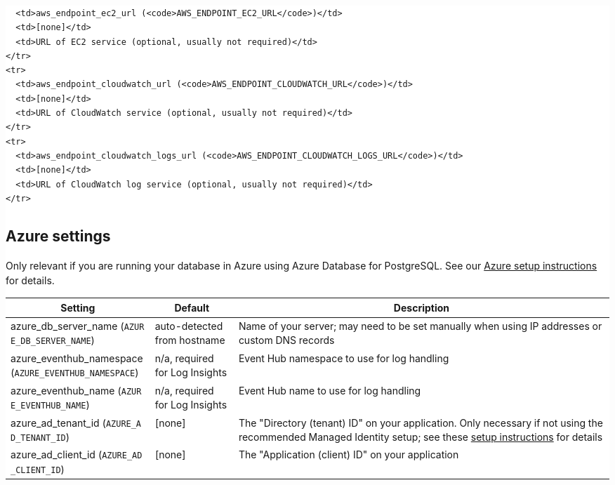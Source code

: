       <td>aws_endpoint_ec2_url (<code>AWS_ENDPOINT_EC2_URL</code>)</td>
      <td>[none]</td>
      <td>URL of EC2 service (optional, usually not required)</td>
    </tr>
    <tr>
      <td>aws_endpoint_cloudwatch_url (<code>AWS_ENDPOINT_CLOUDWATCH_URL</code>)</td>
      <td>[none]</td>
      <td>URL of CloudWatch service (optional, usually not required)</td>
    </tr>
    <tr>
      <td>aws_endpoint_cloudwatch_logs_url (<code>AWS_ENDPOINT_CLOUDWATCH_LOGS_URL</code>)</td>
      <td>[none]</td>
      <td>URL of CloudWatch log service (optional, usually not required)</td>
    </tr>
  </tbody>
</table>

## Azure settings

Only relevant if you are running your database in Azure using Azure Database for PostgreSQL. See our
<a href="https://pganalyze.com/docs/log-insights/setup/azure-database">Azure setup instructions</a> for details.

<table>
  <thead>
    <tr>
      <th>Setting</th>
      <th>Default</th>
      <th>Description</th>
    </tr>
  </thead>
  <tbody>
    <tr>
      <td>azure_db_server_name (<code>AZURE_DB_SERVER_NAME</code>)</td>
      <td>auto-detected from hostname</td>
      <td>Name of your server; may need to be set manually when using IP addresses or custom DNS records</td>
    </tr>
    <tr>
      <td>azure_eventhub_namespace (<code>AZURE_EVENTHUB_NAMESPACE</code>)</td>
      <td>n/a, required for Log Insights</td>
      <td>Event Hub namespace to use for log handling</td>
    </tr>
    <tr>
      <td>azure_eventhub_name (<code>AZURE_EVENTHUB_NAME</code>)</td>
      <td>n/a, required for Log Insights</td>
      <td>Event Hub name to use for log handling</td>
    </tr>
    <tr>
      <td>azure_ad_tenant_id (<code>AZURE_AD_TENANT_ID</code>)</td>
      <td>[none]</td>
      <td>The "Directory (tenant) ID" on your application. Only necessary if not using the recommended Managed Identity setup; see these <a href="https://pganalyze.com/docs/log-insights/setup/azure-database#setting-up-authentication-using-azure-ad-application-alternative-to-managed-identity">setup instructions</a>
      for details</td>
    </tr>
    <tr>
      <td>azure_ad_client_id (<code>AZURE_AD_CLIENT_ID</code>)</td>
      <td>[none]</td>
      <td>The "Application (client) ID" on your application</td>
    </tr>
    <tr>
